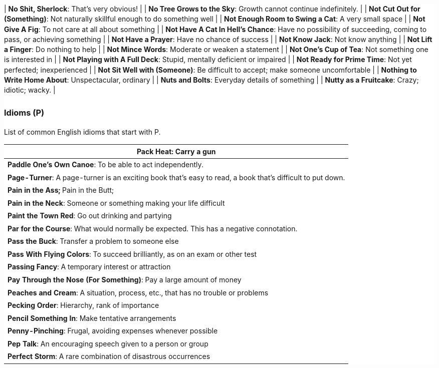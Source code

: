 | **No Shit, Sherlock**: That’s very obvious!                  |
| **No Tree Grows to the Sky**: Growth cannot continue indefinitely. |
| **Not Cut Out for** **(Something)**: Not naturally skillful enough to do something well |
| **Not Enough Room to Swing a Cat**: A very small space       |
| **Not Give A Fig**: To not care at all about something       |
| **Not Have A Cat In Hell’s Chance**: Have no possibility of succeeding, coming to pass, or achieving something |
| **Not Have a Prayer**: Have no chance of success             |
| **Not Know Jack**: Not know anything                         |
| **Not Lift a Finger**: Do nothing to help                    |
| **Not Mince Words**: Moderate or weaken a statement          |
| **Not One’s Cup of Tea**: Not something one is interested in |
| **Not Playing with A Full Deck**: Stupid, mentally deficient or impaired |
| **Not Ready for Prime Time**: Not yet perfected; inexperienced |
| **Not Sit Well with (Someone)**: Be difficult to accept; make someone uncomfortable |
| **Nothing to Write Home About**: Unspectacular, ordinary     |
| **Nuts and Bolts**: Everyday details of something            |
| **Nutty as a Fruitcake**: Crazy; idiotic; wacky.             |

### Idioms (P)

List of common English idioms that start with P.

| **Pack Heat**: Carry a gun                                   |
| ------------------------------------------------------------ |
| **Paddle One’s Own Canoe**: To be able to act independently. |
| **Page-Turner**: A page-turner is an exciting book that’s easy to read, a book that’s difficult to put down. |
| **Pain in the Ass;** Pain in the Butt;                       |
| **Pain in the Neck**: Someone or something making your life difficult |
| **Paint the Town Red**: Go out drinking and partying         |
| **Par for the Course**: What would normally be expected. This has a negative connotation. |
| **Pass the Buck**: Transfer a problem to someone else        |
| **Pass With Flying Colors**: To succeed brilliantly, as on an exam or other test |
| **Passing Fancy**: A temporary interest or attraction        |
| **Pay Through the Nose (For Something)**: Pay a large amount of money |
| **Peaches and Cream**: A situation, process, etc., that has no trouble or problems |
| **Pecking Order**: Hierarchy, rank of importance             |
| **Pencil Something In**: Make tentative arrangements         |
| **Penny-Pinching**: Frugal, avoiding expenses whenever possible |
| **Pep Talk**: An encouraging speech given to a person or group |
| **Perfect Storm**: A rare combination of disastrous occurrences |